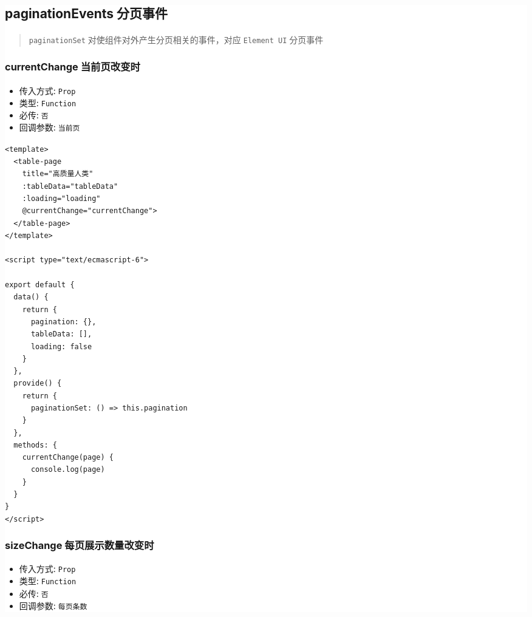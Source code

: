 ## paginationEvents 分页事件

> `paginationSet` 对使组件对外产生分页相关的事件，对应 `Element UI` 分页事件

### currentChange 当前页改变时

- 传入方式: `Prop`
- 类型: `Function`
- 必传: `否`
- 回调参数: `当前页`

```vue
<template>
  <table-page
    title="高质量人类"
    :tableData="tableData"
    :loading="loading"
    @currentChange="currentChange">
  </table-page>
</template>

<script type="text/ecmascript-6">

export default {
  data() {
    return {
      pagination: {},
      tableData: [],
      loading: false
    }
  },
  provide() {
    return {
      paginationSet: () => this.pagination
    }
  },
  methods: {
    currentChange(page) {
      console.log(page)
    }
  }
}
</script>
```

### sizeChange 每页展示数量改变时

- 传入方式: `Prop`
- 类型: `Function`
- 必传: `否`
- 回调参数: `每页条数`
